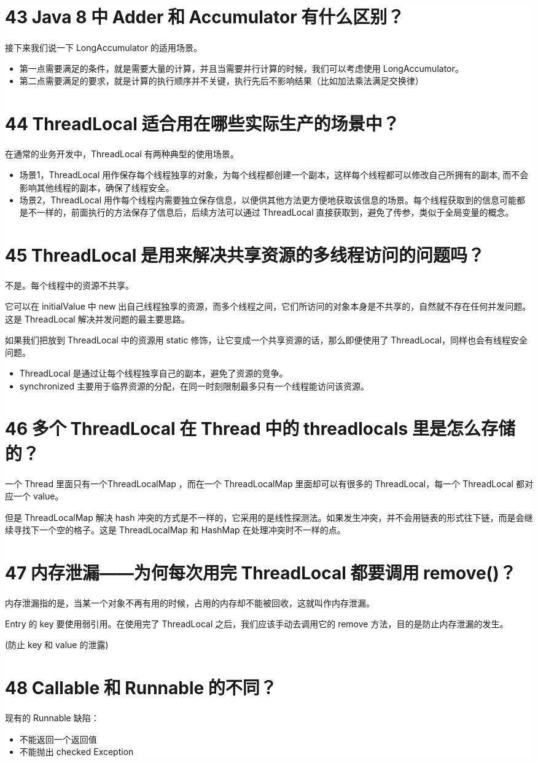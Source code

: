 
# 43 Java 8 中 Adder 和 Accumulator 有什么区别？

接下来我们说一下 LongAccumulator 的适用场景。

- 第一点需要满足的条件，就是需要大量的计算，并且当需要并行计算的时候，我们可以考虑使用 LongAccumulator。
- 第二点需要满足的要求，就是计算的执行顺序并不关键，执行先后不影响结果（比如加法乘法满足交换律）


# 44 ThreadLocal 适合用在哪些实际生产的场景中？

在通常的业务开发中，ThreadLocal 有两种典型的使用场景。

- 场景1，ThreadLocal 用作保存每个线程独享的对象，为每个线程都创建一个副本，这样每个线程都可以修改自己所拥有的副本, 而不会影响其他线程的副本，确保了线程安全。
- 场景2，ThreadLocal 用作每个线程内需要独立保存信息，以便供其他方法更方便地获取该信息的场景。每个线程获取到的信息可能都是不一样的，前面执行的方法保存了信息后，后续方法可以通过 ThreadLocal 直接获取到，避免了传参，类似于全局变量的概念。


# 45 ThreadLocal 是用来解决共享资源的多线程访问的问题吗？
不是。每个线程中的资源不共享。

它可以在 initialValue 中 new 出自己线程独享的资源，而多个线程之间，它们所访问的对象本身是不共享的，自然就不存在任何并发问题。这是 ThreadLocal 解决并发问题的最主要思路。

如果我们把放到 ThreadLocal 中的资源用 static 修饰，让它变成一个共享资源的话，那么即便使用了 ThreadLocal，同样也会有线程安全问题。

- ThreadLocal 是通过让每个线程独享自己的副本，避免了资源的竞争。
- synchronized 主要用于临界资源的分配，在同一时刻限制最多只有一个线程能访问该资源。


# 46 多个 ThreadLocal 在 Thread 中的 threadlocals 里是怎么存储的？

一个 Thread 里面只有一个ThreadLocalMap ，而在一个 ThreadLocalMap 里面却可以有很多的 ThreadLocal，每一个 ThreadLocal 都对应一个 value。

但是 ThreadLocalMap 解决 hash 冲突的方式是不一样的，它采用的是线性探测法。如果发生冲突，并不会用链表的形式往下链，而是会继续寻找下一个空的格子。这是 ThreadLocalMap 和 HashMap 在处理冲突时不一样的点。


# 47 内存泄漏——为何每次用完 ThreadLocal 都要调用 remove()？

内存泄漏指的是，当某一个对象不再有用的时候，占用的内存却不能被回收，这就叫作内存泄漏。

Entry 的 key 要使用弱引用。在使用完了 ThreadLocal 之后，我们应该手动去调用它的 remove 方法，目的是防止内存泄漏的发生。

(防止 key 和 value 的泄露)


# 48 Callable 和 Runnable 的不同？

现有的 Runnable 缺陷：

- 不能返回一个返回值
- 不能抛出 checked Exception
